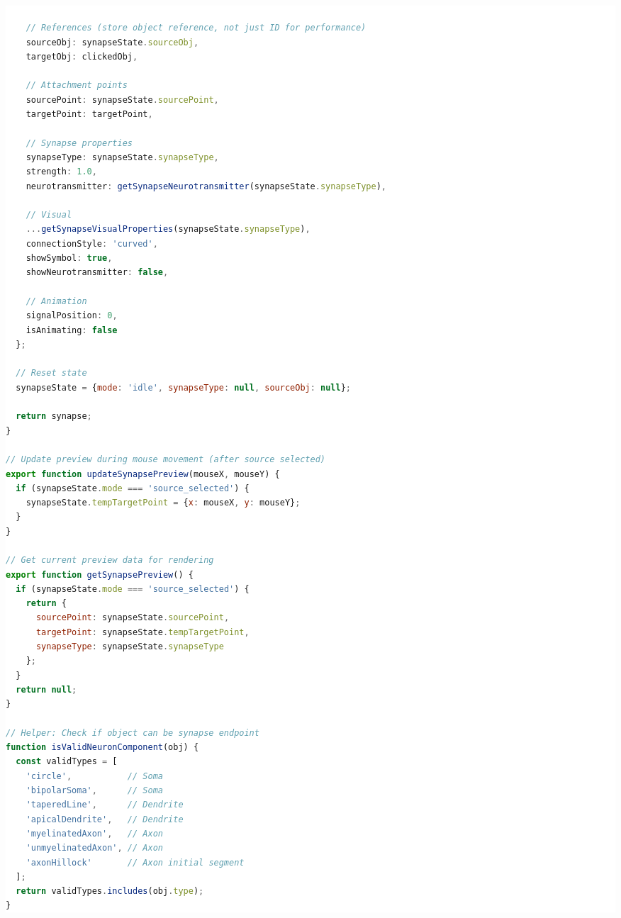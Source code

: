 ```javascript

    // References (store object reference, not just ID for performance)
    sourceObj: synapseState.sourceObj,
    targetObj: clickedObj,

    // Attachment points
    sourcePoint: synapseState.sourcePoint,
    targetPoint: targetPoint,

    // Synapse properties
    synapseType: synapseState.synapseType,
    strength: 1.0,
    neurotransmitter: getSynapseNeurotransmitter(synapseState.synapseType),

    // Visual
    ...getSynapseVisualProperties(synapseState.synapseType),
    connectionStyle: 'curved',
    showSymbol: true,
    showNeurotransmitter: false,

    // Animation
    signalPosition: 0,
    isAnimating: false
  };

  // Reset state
  synapseState = {mode: 'idle', synapseType: null, sourceObj: null};

  return synapse;
}

// Update preview during mouse movement (after source selected)
export function updateSynapsePreview(mouseX, mouseY) {
  if (synapseState.mode === 'source_selected') {
    synapseState.tempTargetPoint = {x: mouseX, y: mouseY};
  }
}

// Get current preview data for rendering
export function getSynapsePreview() {
  if (synapseState.mode === 'source_selected') {
    return {
      sourcePoint: synapseState.sourcePoint,
      targetPoint: synapseState.tempTargetPoint,
      synapseType: synapseState.synapseType
    };
  }
  return null;
}

// Helper: Check if object can be synapse endpoint
function isValidNeuronComponent(obj) {
  const validTypes = [
    'circle',           // Soma
    'bipolarSoma',      // Soma
    'taperedLine',      // Dendrite
    'apicalDendrite',   // Dendrite
    'myelinatedAxon',   // Axon
    'unmyelinatedAxon', // Axon
    'axonHillock'       // Axon initial segment
  ];
  return validTypes.includes(obj.type);
}
```